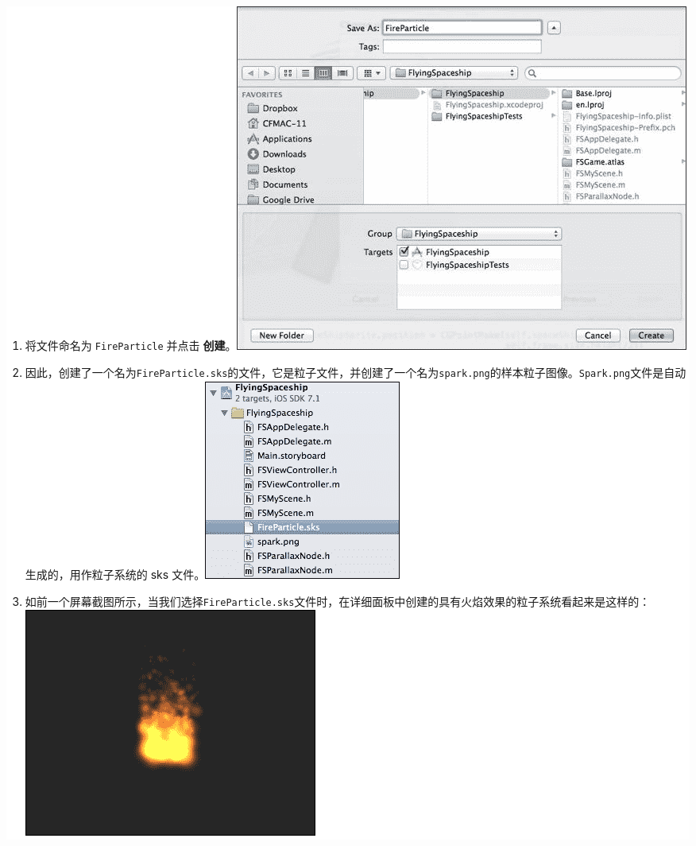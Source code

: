 1.  将文件命名为 `FireParticle` 并点击 **创建**。![如何操作](img/00049.jpeg)

1.  因此，创建了一个名为`FireParticle.sks`的文件，它是粒子文件，并创建了一个名为`spark.png`的样本粒子图像。`Spark.png`文件是自动生成的，用作粒子系统的 sks 文件。![如何操作](img/00050.jpeg)

1.  如前一个屏幕截图所示，当我们选择`FireParticle.sks`文件时，在详细面板中创建的具有火焰效果的粒子系统看起来是这样的：![如何操作](img/00051.jpeg)
